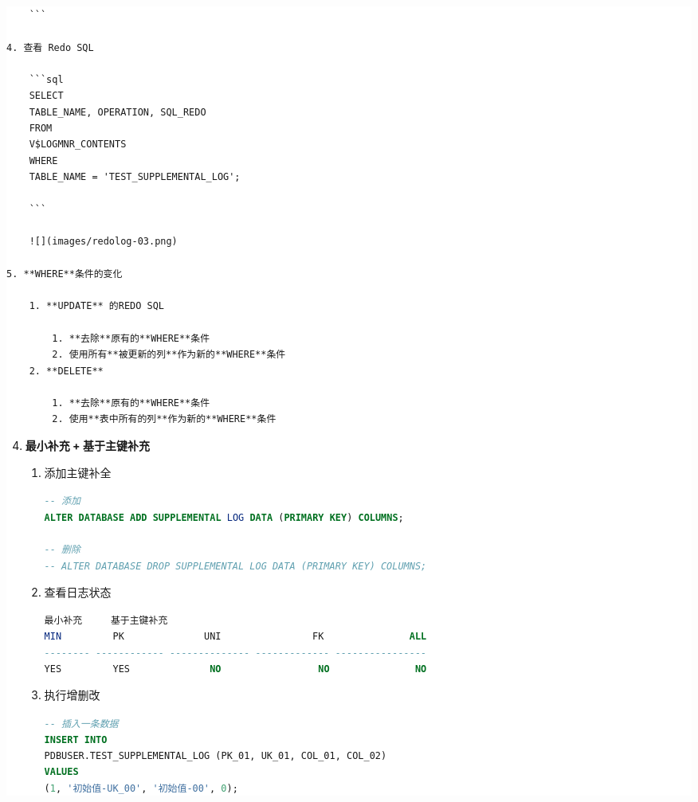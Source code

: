         ```
        
    4. 查看 Redo SQL
        
        ```sql
        SELECT
        TABLE_NAME, OPERATION, SQL_REDO
        FROM
        V$LOGMNR_CONTENTS
        WHERE
        TABLE_NAME = 'TEST_SUPPLEMENTAL_LOG';
        
        ```
        
        ![](images/redolog-03.png)
        
    5. **WHERE**条件的变化
        
        1. **UPDATE** 的REDO SQL
            
            1. **去除**原有的**WHERE**条件
            2. 使用所有**被更新的列**作为新的**WHERE**条件
        2. **DELETE**
            
            1. **去除**原有的**WHERE**条件
            2. 使用**表中所有的列**作为新的**WHERE**条件
4. **最小补充 + 基于主键补充**
    
    1. 添加主键补全
        
        ```sql
        -- 添加
        ALTER DATABASE ADD SUPPLEMENTAL LOG DATA (PRIMARY KEY) COLUMNS;
        
        -- 删除
        -- ALTER DATABASE DROP SUPPLEMENTAL LOG DATA (PRIMARY KEY) COLUMNS;
        
        ```
        
    2. 查看日志状态
        
        ```sql
        最小补充     基于主键补充
        MIN         PK              UNI                FK               ALL
        -------- ------------ -------------- ------------- ----------------
        YES         YES              NO                 NO               NO
        
        ```
        
    3. 执行增删改
        
        ```sql
        -- 插入一条数据
        INSERT INTO
        PDBUSER.TEST_SUPPLEMENTAL_LOG (PK_01, UK_01, COL_01, COL_02)
        VALUES
        (1, '初始值-UK_00', '初始值-00', 0);
        